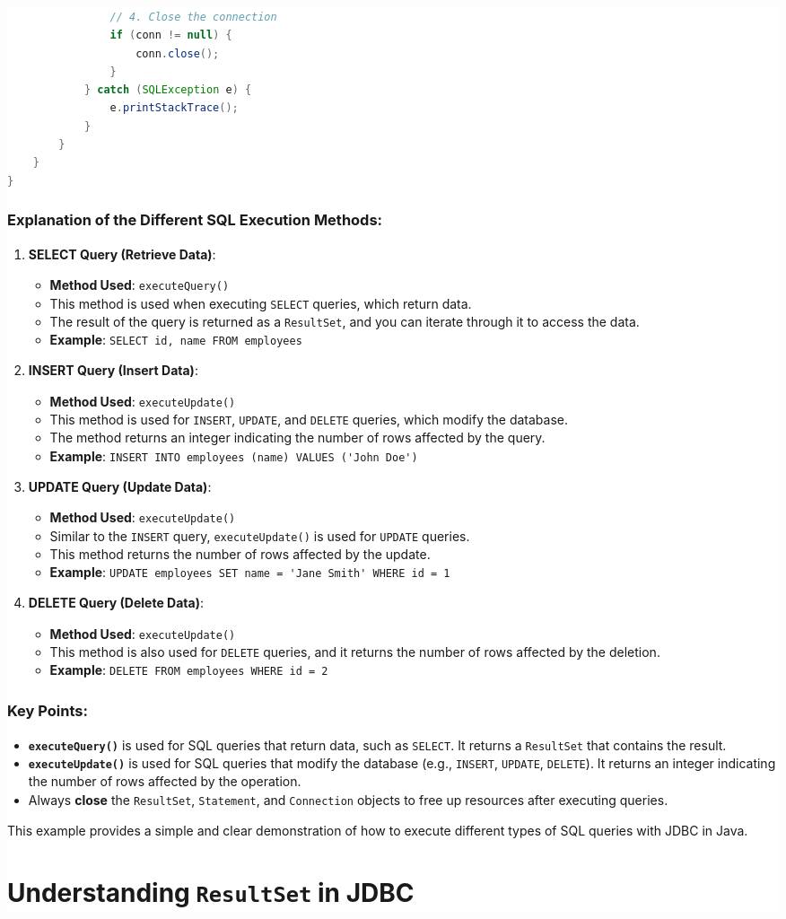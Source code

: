 ```java
                // 4. Close the connection
                if (conn != null) {
                    conn.close();
                }
            } catch (SQLException e) {
                e.printStackTrace();
            }
        }
    }
}
```

### Explanation of the Different SQL Execution Methods:

1. **SELECT Query (Retrieve Data)**:
    
    - **Method Used**: `executeQuery()`
    - This method is used when executing `SELECT` queries, which return data.
    - The result of the query is returned as a `ResultSet`, and you can iterate through it to access the data.
    - **Example**: `SELECT id, name FROM employees`
2. **INSERT Query (Insert Data)**:
    
    - **Method Used**: `executeUpdate()`
    - This method is used for `INSERT`, `UPDATE`, and `DELETE` queries, which modify the database.
    - The method returns an integer indicating the number of rows affected by the query.
    - **Example**: `INSERT INTO employees (name) VALUES ('John Doe')`
3. **UPDATE Query (Update Data)**:
    
    - **Method Used**: `executeUpdate()`
    - Similar to the `INSERT` query, `executeUpdate()` is used for `UPDATE` queries.
    - This method returns the number of rows affected by the update.
    - **Example**: `UPDATE employees SET name = 'Jane Smith' WHERE id = 1`
4. **DELETE Query (Delete Data)**:
    
    - **Method Used**: `executeUpdate()`
    - This method is also used for `DELETE` queries, and it returns the number of rows affected by the deletion.
    - **Example**: `DELETE FROM employees WHERE id = 2`

### Key Points:

- **`executeQuery()`** is used for SQL queries that return data, such as `SELECT`. It returns a `ResultSet` that contains the result.
- **`executeUpdate()`** is used for SQL queries that modify the database (e.g., `INSERT`, `UPDATE`, `DELETE`). It returns an integer indicating the number of rows affected by the operation.
- Always **close** the `ResultSet`, `Statement`, and `Connection` objects to free up resources after executing queries.

This example provides a simple and clear demonstration of how to execute different types of SQL queries with JDBC in Java.

# Understanding `ResultSet` in JDBC
